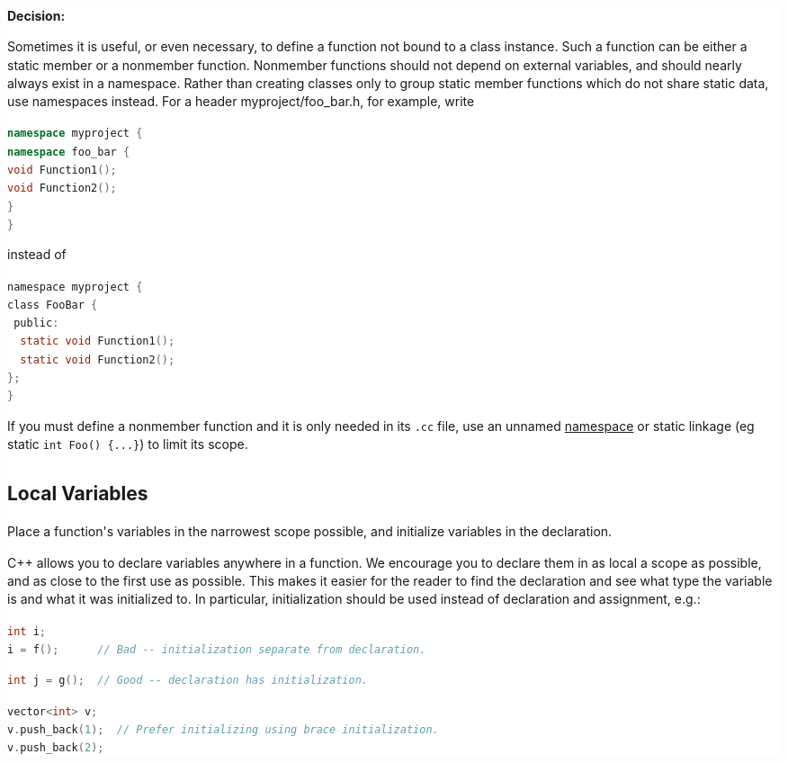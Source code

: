**Decision:**

Sometimes it is useful, or even necessary, to define a function not bound to a class instance. Such a function can be either a static member or a nonmember function. Nonmember functions should not depend on external variables, and should nearly always exist in a namespace. Rather than creating classes only to group static member functions which do not share static data, use namespaces instead. For a header myproject/foo_bar.h, for example, write

~~~cpp
namespace myproject {
namespace foo_bar {
void Function1();
void Function2();
}
}
~~~

instead of

~~~c
namespace myproject {
class FooBar {
 public:
  static void Function1();
  static void Function2();
};
}
~~~

If you must define a nonmember function and it is only needed in its `.cc` file, use an unnamed [namespace](#namespaces) or static linkage (eg static `int Foo() {...}`) to limit its scope.



Local Variables
---------------

Place a function's variables in the narrowest scope possible, and initialize variables in the declaration.

C++ allows you to declare variables anywhere in a function. We encourage you to declare them in as local a scope as possible, and as close to the first use as possible. This makes it easier for the reader to find the declaration and see what type the variable is and what it was initialized to. In particular, initialization should be used instead of declaration and assignment, e.g.:

~~~c
int i;
i = f();      // Bad -- initialization separate from declaration.
~~~

~~~cpp
int j = g();  // Good -- declaration has initialization.
~~~

~~~c
vector<int> v;
v.push_back(1);  // Prefer initializing using brace initialization.
v.push_back(2);
~~~
